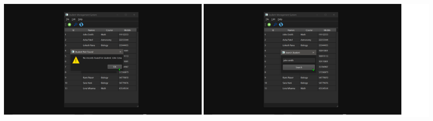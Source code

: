 <a href="Student-Management-System-7.png"><img src="Student-Management-System-7.png" width="400"></a>
<a href="Student-Management-System-8.png"><img src="Student-Management-System-8.png" width="400"></a>